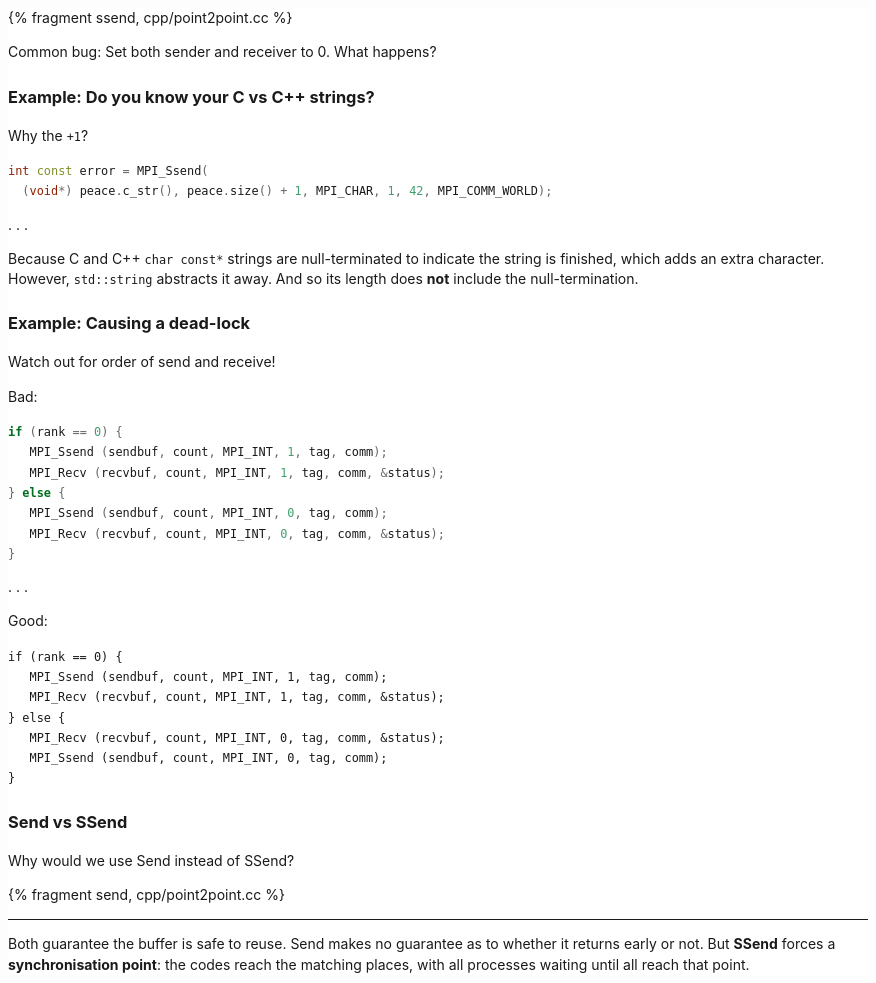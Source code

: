{% fragment ssend, cpp/point2point.cc %}

Common bug: Set both sender and receiver to 0. What happens?

### Example: Do you know your C vs C++ strings?

Why the ``+1``?

``` cpp
int const error = MPI_Ssend(
  (void*) peace.c_str(), peace.size() + 1, MPI_CHAR, 1, 42, MPI_COMM_WORLD);
```

. . .

Because C and C++ ``char const*`` strings are null-terminated to indicate the
string is finished, which adds an extra character. However, ``std::string``
abstracts it away. And so its length does **not** include the null-termination.

### Example: Causing a dead-lock

Watch out for order of send and receive!

Bad:

``` cpp
if (rank == 0) {
   MPI_Ssend (sendbuf, count, MPI_INT, 1, tag, comm);
   MPI_Recv (recvbuf, count, MPI_INT, 1, tag, comm, &status);
} else {
   MPI_Ssend (sendbuf, count, MPI_INT, 0, tag, comm);
   MPI_Recv (recvbuf, count, MPI_INT, 0, tag, comm, &status);
}
```

. . .

Good:

```
if (rank == 0) {
   MPI_Ssend (sendbuf, count, MPI_INT, 1, tag, comm);
   MPI_Recv (recvbuf, count, MPI_INT, 1, tag, comm, &status);
} else {
   MPI_Recv (recvbuf, count, MPI_INT, 0, tag, comm, &status);
   MPI_Ssend (sendbuf, count, MPI_INT, 0, tag, comm);
}
```

### Send vs SSend

Why would we use Send instead of SSend?

{% fragment send, cpp/point2point.cc %}

---

Both guarantee the buffer is safe to reuse. Send makes no guarantee as to
whether it returns early or not. But **SSend** forces a **synchronisation point**:
the codes reach the matching places, with all processes waiting until all reach
that point.
